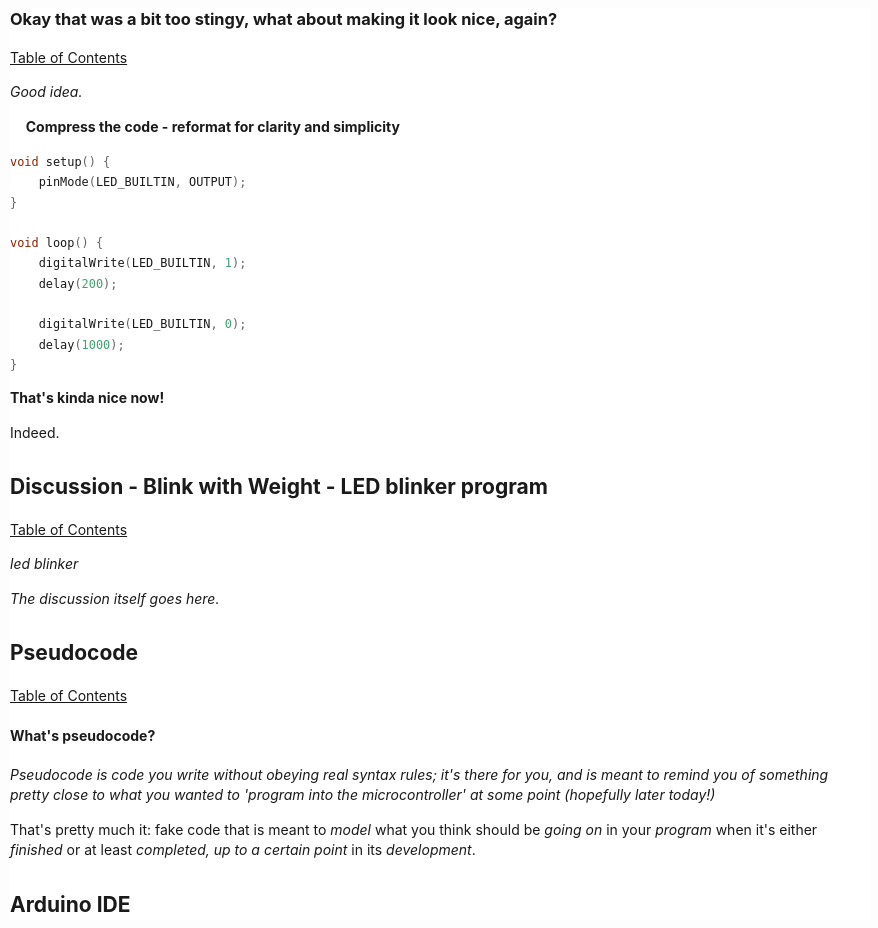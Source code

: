 
### Okay that was a bit too stingy, what about making it look nice, again?

[Table of Contents](#toc-adruids-man "Table Of Contents")

*Good idea.*

&nbsp;&nbsp;&nbsp;&nbsp;**Compress the code - reformat for clarity
and simplicity**

```cpp
void setup() {
    pinMode(LED_BUILTIN, OUTPUT);
}

void loop() {
    digitalWrite(LED_BUILTIN, 1);
    delay(200);

    digitalWrite(LED_BUILTIN, 0);
    delay(1000);
}
```

**That's kinda nice now!**

Indeed.


## Discussion - Blink with Weight - LED blinker program

[Table of Contents](#toc-adruids-man "Table Of Contents")

*led blinker*

*The discussion itself goes here.*

## Pseudocode

[Table of Contents](#toc-adruids-man "Table Of Contents")

#### What's pseudocode?

*Pseudocode is code you write without obeying real syntax rules;
it's there for you, and is meant to remind you of something pretty
close to what you wanted to 'program into the microcontroller' at
some point (hopefully later today!)*

That's pretty much it: fake code that is meant to *model* what you
think should be *going on* in your *program* when it's either
*finished* or at least *completed, up to a certain point* in
its *development*.

## Arduino IDE
